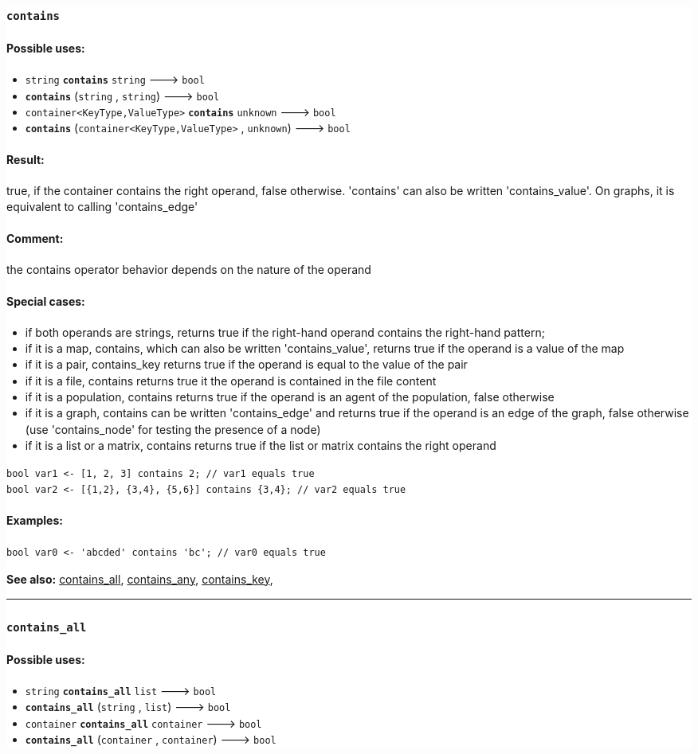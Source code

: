 
### `contains`

#### Possible uses: 
  * `string` **`contains`** `string` --->  `bool`
  * **`contains`** (`string` , `string`) --->  `bool`
  * `container<KeyType,ValueType>` **`contains`** `unknown` --->  `bool`
  * **`contains`** (`container<KeyType,ValueType>` , `unknown`) --->  `bool` 

#### Result: 
true, if the container contains the right operand, false otherwise. 'contains' can also be written 'contains_value'. On graphs, it is equivalent to calling 'contains_edge'  

#### Comment: 
the contains operator behavior depends on the nature of the operand

#### Special cases:     
  * if both operands are strings, returns true if the right-hand operand contains the right-hand pattern;    
  * if it is a map, contains, which can also be written 'contains_value', returns true if the operand is a value of the map    
  * if it is a pair, contains_key returns true if the operand is equal to the value of the pair    
  * if it is a file, contains returns true it the operand is contained in the file content    
  * if it is a population, contains returns true if the operand is an agent of the population, false otherwise    
  * if it is a graph, contains can be written 'contains_edge' and  returns true if the operand is an edge of the graph, false otherwise (use 'contains_node' for testing the presence of a node)    
  * if it is a list or a matrix, contains returns true if the list or matrix contains the right operand 
  
``` 
bool var1 <- [1, 2, 3] contains 2; // var1 equals true 
bool var2 <- [{1,2}, {3,4}, {5,6}] contains {3,4}; // var2 equals true
``` 



#### Examples: 
``` 
bool var0 <- 'abcded' contains 'bc'; // var0 equals true
```
      


**See also:** [contains_all](OperatorsBC#contains_all), [contains_any](OperatorsBC#contains_any), [contains_key](OperatorsBC#contains_key), 
    	
----





### `contains_all`

#### Possible uses: 
  * `string` **`contains_all`** `list` --->  `bool`
  * **`contains_all`** (`string` , `list`) --->  `bool`
  * `container` **`contains_all`** `container` --->  `bool`
  * **`contains_all`** (`container` , `container`) --->  `bool` 
